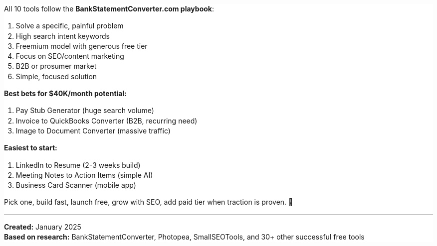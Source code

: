 All 10 tools follow the **BankStatementConverter.com playbook**:
1. Solve a specific, painful problem
2. High search intent keywords
3. Freemium model with generous free tier
4. Focus on SEO/content marketing
5. B2B or prosumer market
6. Simple, focused solution

**Best bets for $40K/month potential:**
1. Pay Stub Generator (huge search volume)
2. Invoice to QuickBooks Converter (B2B, recurring need)
3. Image to Document Converter (massive traffic)

**Easiest to start:**
1. LinkedIn to Resume (2-3 weeks build)
2. Meeting Notes to Action Items (simple AI)
3. Business Card Scanner (mobile app)

Pick one, build fast, launch free, grow with SEO, add paid tier when traction is proven. 🚀

---

**Created:** January 2025  
**Based on research:** BankStatementConverter, Photopea, SmallSEOTools, and 30+ other successful free tools
